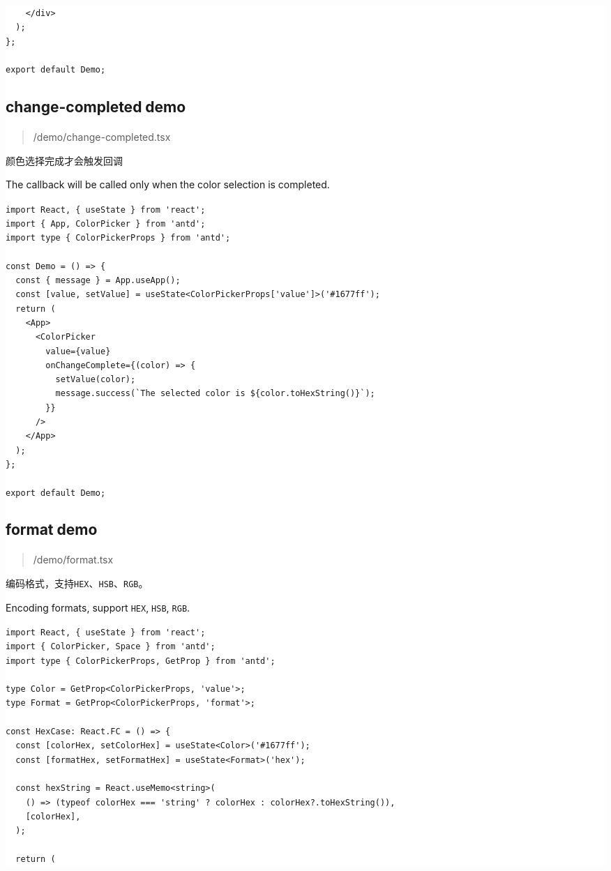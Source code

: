 ```tsx
    </div>
  );
};

export default Demo;
```

## change-completed demo
>/demo/change-completed.tsx


颜色选择完成才会触发回调



The callback will be called only when the color selection is completed.
```tsx
import React, { useState } from 'react';
import { App, ColorPicker } from 'antd';
import type { ColorPickerProps } from 'antd';

const Demo = () => {
  const { message } = App.useApp();
  const [value, setValue] = useState<ColorPickerProps['value']>('#1677ff');
  return (
    <App>
      <ColorPicker
        value={value}
        onChangeComplete={(color) => {
          setValue(color);
          message.success(`The selected color is ${color.toHexString()}`);
        }}
      />
    </App>
  );
};

export default Demo;
```

## format demo
>/demo/format.tsx


编码格式，支持`HEX`、`HSB`、`RGB`。



Encoding formats, support `HEX`, `HSB`, `RGB`.
```tsx
import React, { useState } from 'react';
import { ColorPicker, Space } from 'antd';
import type { ColorPickerProps, GetProp } from 'antd';

type Color = GetProp<ColorPickerProps, 'value'>;
type Format = GetProp<ColorPickerProps, 'format'>;

const HexCase: React.FC = () => {
  const [colorHex, setColorHex] = useState<Color>('#1677ff');
  const [formatHex, setFormatHex] = useState<Format>('hex');

  const hexString = React.useMemo<string>(
    () => (typeof colorHex === 'string' ? colorHex : colorHex?.toHexString()),
    [colorHex],
  );

  return (
```